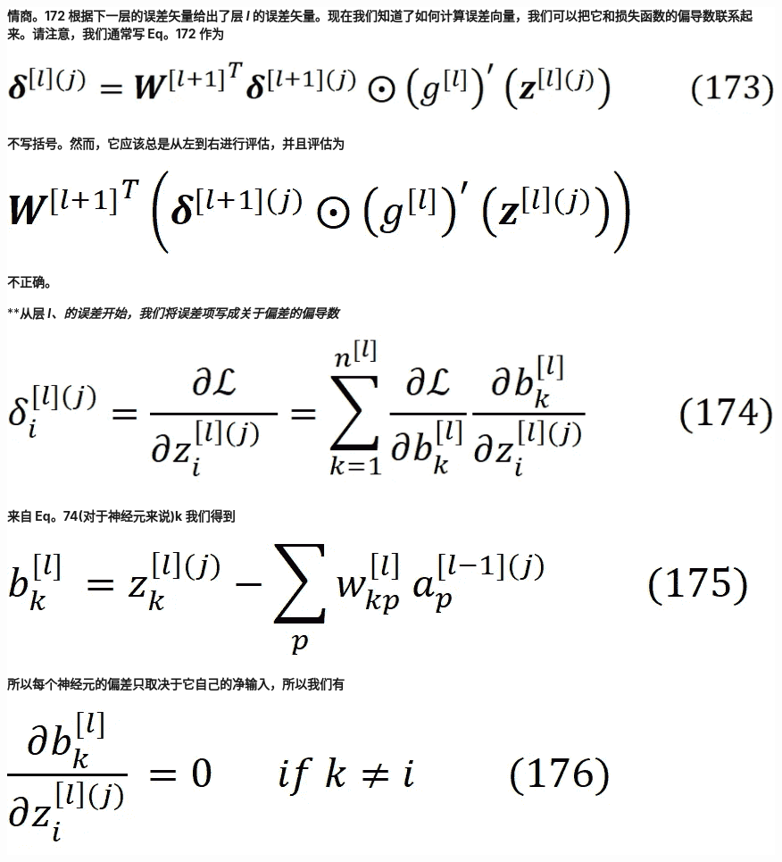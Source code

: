 ******情商。172 根据下一层的误差矢量给出了层 *l* 的误差矢量。现在我们知道了如何计算误差向量，我们可以把它和损失函数的偏导数联系起来。请注意，我们通常写 Eq。172 作为******

******![](img/391db4348b761054a11f7baf575ed91a.png)******

******不写括号。然而，它应该总是从左到右进行评估，并且评估为******

******![](img/db0a8cafbf8a38733dbf153886e2a989.png)******

******不正确。******

******从层 *l、*的误差开始，我们将误差项写成关于偏差的偏导数******

******![](img/03616cd4f0e107aa022a1ea4440e29c9.png)******

******来自 Eq。74(对于神经元来说)k 我们得到******

******![](img/8671039ea4cc5947250e0c0768f965e2.png)******

******所以每个神经元的偏差只取决于它自己的净输入，所以我们有******

******![](img/55849fe9cc54a2164faaa81de5cca1a3.png)******
